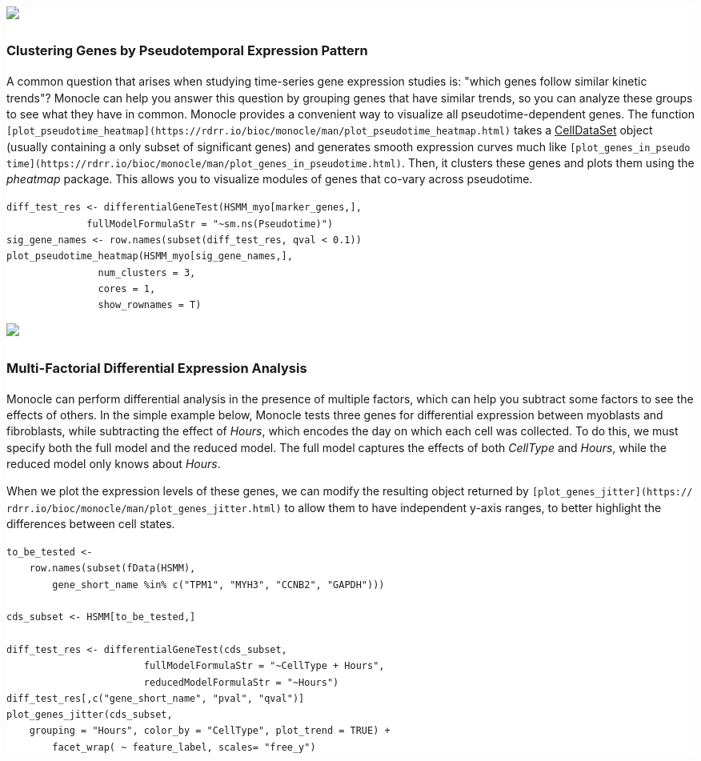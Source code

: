 ![](http://cole-trapnell-lab.github.io/monocle-release/images/vignette/plot_diff_res_pt-1.png)

### Clustering Genes by Pseudotemporal Expression Pattern

A common question that arises when studying time-series gene expression studies is: "which genes follow similar kinetic trends"? Monocle can help you answer this question by grouping genes that have similar trends, so you can analyze these groups to see what they have in common. Monocle provides a convenient way to visualize all pseudotime-dependent genes. The function `[plot_pseudotime_heatmap](https://rdrr.io/bioc/monocle/man/plot_pseudotime_heatmap.html)` takes a [CellDataSet](https://rdrr.io/bioc/monocle/man/CellDataSet.html) object (usually containing a only subset of significant genes) and generates smooth expression curves much like `[plot_genes_in_pseudotime](https://rdrr.io/bioc/monocle/man/plot_genes_in_pseudotime.html)`. Then, it clusters these genes and plots them using the _pheatmap_ package. This allows you to visualize modules of genes that co-vary across pseudotime.

```
diff_test_res <- differentialGeneTest(HSMM_myo[marker_genes,],
              fullModelFormulaStr = "~sm.ns(Pseudotime)")
sig_gene_names <- row.names(subset(diff_test_res, qval < 0.1))
plot_pseudotime_heatmap(HSMM_myo[sig_gene_names,],
                num_clusters = 3,
                cores = 1,
                show_rownames = T)
```

![](http://cole-trapnell-lab.github.io/monocle-release/images/vignette/plot_diff_res_pt_heatmap-1.png)

### Multi-Factorial Differential Expression Analysis

Monocle can perform differential analysis in the presence of multiple factors, which can help you subtract some factors to see the effects of others. In the simple example below, Monocle tests three genes for differential expression between myoblasts and fibroblasts, while subtracting the effect of _Hours_, which encodes the day on which each cell was collected. To do this, we must specify both the full model and the reduced model. The full model captures the effects of both _CellType_ and _Hours_, while the reduced model only knows about _Hours_.

When we plot the expression levels of these genes, we can modify the resulting object returned by `[plot_genes_jitter](https://rdrr.io/bioc/monocle/man/plot_genes_jitter.html)` to allow them to have independent y-axis ranges, to better highlight the differences between cell states.

```
to_be_tested <-
    row.names(subset(fData(HSMM),
        gene_short_name %in% c("TPM1", "MYH3", "CCNB2", "GAPDH")))

cds_subset <- HSMM[to_be_tested,]

diff_test_res <- differentialGeneTest(cds_subset,
                        fullModelFormulaStr = "~CellType + Hours",
                        reducedModelFormulaStr = "~Hours")
diff_test_res[,c("gene_short_name", "pval", "qval")]
plot_genes_jitter(cds_subset,
    grouping = "Hours", color_by = "CellType", plot_trend = TRUE) +
        facet_wrap( ~ feature_label, scales= "free_y")
```
